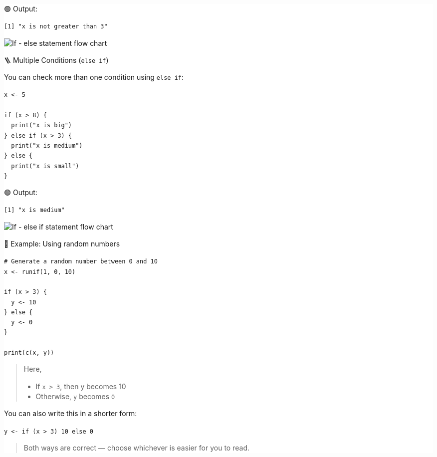 🟢 Output:

```
[1] "x is not greater than 3"

```
![If - else statement flow chart](./images/if_statements.jpg)


🪜 Multiple Conditions (`else if`)

You can check more than one condition using `else if`:

```
x <- 5

if (x > 8) {
  print("x is big")
} else if (x > 3) {
  print("x is medium")
} else {
  print("x is small")
}
```

🟢 Output:

```
[1] "x is medium"

```

![If - else if statement flow chart](./images/if-else_if_.png)

🧮 Example: Using random numbers

```
# Generate a random number between 0 and 10
x <- runif(1, 0, 10)

if (x > 3) {
  y <- 10
} else {
  y <- 0
}

print(c(x, y))

```
> Here,
> * If `x > 3`, then y becomes 10
> * Otherwise, `y` becomes `0`

You can also write this in a shorter form:

```
y <- if (x > 3) 10 else 0

```
> Both ways are correct — choose whichever is easier for you to read.
